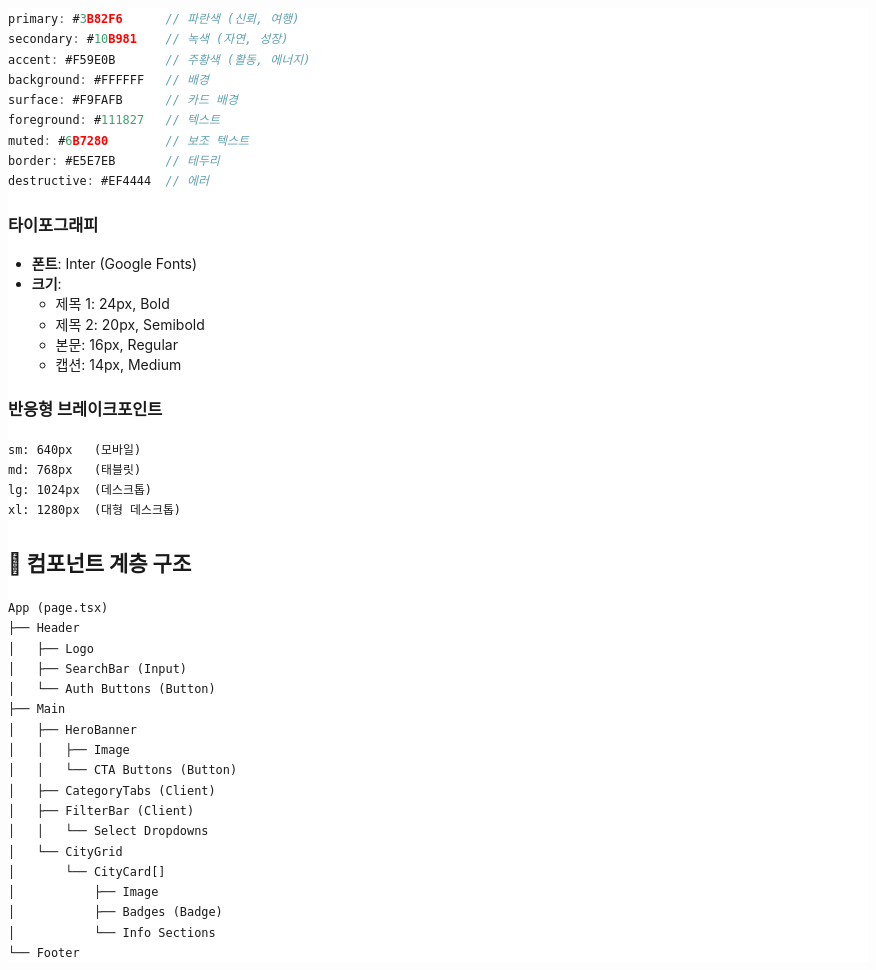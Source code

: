 ```typescript
primary: #3B82F6      // 파란색 (신뢰, 여행)
secondary: #10B981    // 녹색 (자연, 성장)
accent: #F59E0B       // 주황색 (활동, 에너지)
background: #FFFFFF   // 배경
surface: #F9FAFB      // 카드 배경
foreground: #111827   // 텍스트
muted: #6B7280        // 보조 텍스트
border: #E5E7EB       // 테두리
destructive: #EF4444  // 에러
```

### 타이포그래피

- **폰트**: Inter (Google Fonts)
- **크기**:
  - 제목 1: 24px, Bold
  - 제목 2: 20px, Semibold
  - 본문: 16px, Regular
  - 캡션: 14px, Medium

### 반응형 브레이크포인트

```
sm: 640px   (모바일)
md: 768px   (태블릿)
lg: 1024px  (데스크톱)
xl: 1280px  (대형 데스크톱)
```

## 🧩 컴포넌트 계층 구조

```
App (page.tsx)
├── Header
│   ├── Logo
│   ├── SearchBar (Input)
│   └── Auth Buttons (Button)
├── Main
│   ├── HeroBanner
│   │   ├── Image
│   │   └── CTA Buttons (Button)
│   ├── CategoryTabs (Client)
│   ├── FilterBar (Client)
│   │   └── Select Dropdowns
│   └── CityGrid
│       └── CityCard[]
│           ├── Image
│           ├── Badges (Badge)
│           └── Info Sections
└── Footer
```
